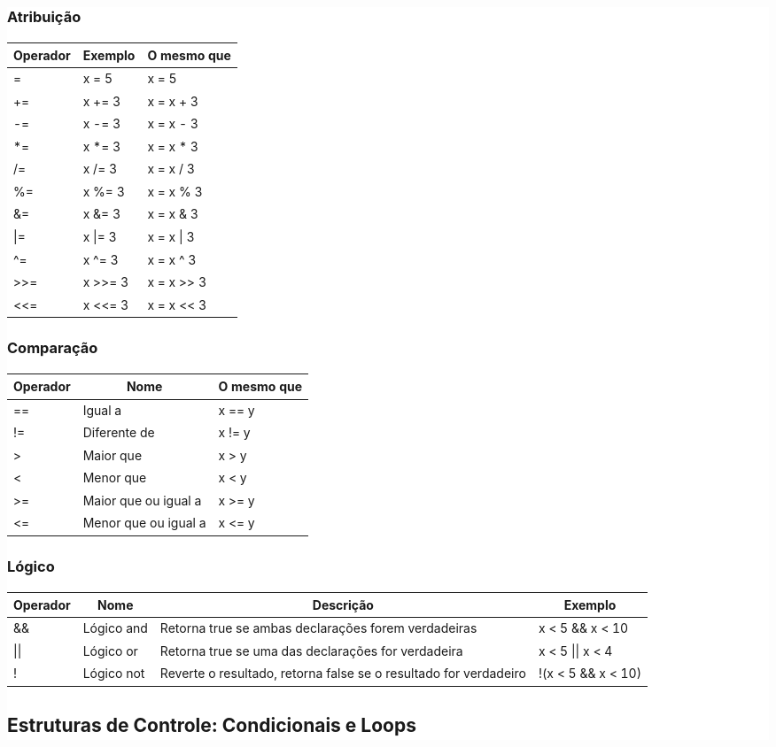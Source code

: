 
### Atribuição

| Operador | Exemplo | O mesmo que |
| -------- | ------- | ----------- |
| =        | x = 5   | x = 5       |
| +=       | x += 3  | x = x + 3   |
| -=       | x -= 3  | x = x - 3   |
| *=       | x *= 3  | x = x * 3   |
| /=       | x /= 3  | x = x / 3   |
| %=       | x %= 3  | x = x % 3   |
| &=       | x &= 3  | x = x & 3   |
| \|=      | x \|= 3 | x = x \| 3  |
| ^=       | x ^= 3  | x = x ^ 3   |
| >>=      | x >>= 3 | x = x >> 3  |
| <<=      | x <<= 3 | x = x << 3  |

### Comparação

| Operador | Nome                 | O mesmo que |
| -------- | -------------------- | ----------- |
| ==       | Igual a              | x == y      |
| !=       | Diferente de         | x != y      |
| >        | Maior que            | x > y       |
| <        | Menor que            | x < y       |
| >=       | Maior que ou igual a | x >= y      |
| <=       | Menor que ou igual a | x <= y      |

### Lógico

| Operador | Nome       | Descrição                                                        | Exemplo            |
| -------- | ---------- | ---------------------------------------------------------------- | ------------------ |
| &&       | Lógico and | Retorna true se ambas declarações forem verdadeiras              | x < 5 && x < 10    |
| \|\|     | Lógico  or | Retorna true se uma das declarações for verdadeira               | x < 5 \|\| x < 4   |
| !        | Lógico not | Reverte o resultado, retorna false se o resultado for verdadeiro | !(x < 5 && x < 10) |

## Estruturas de Controle: Condicionais e Loops
